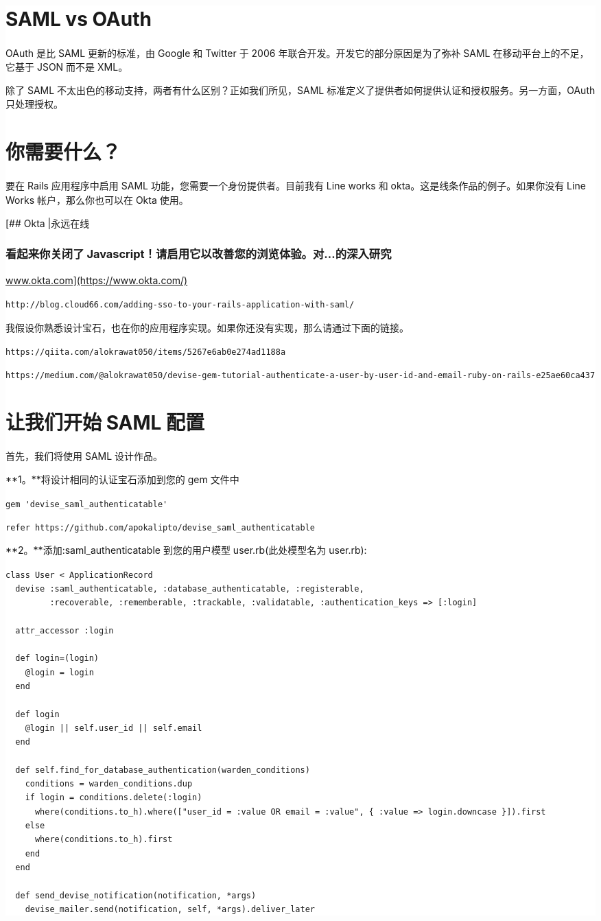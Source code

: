 # **SAML vs OAuth**

OAuth 是比 SAML 更新的标准，由 Google 和 Twitter 于 2006 年联合开发。开发它的部分原因是为了弥补 SAML 在移动平台上的不足，它基于 JSON 而不是 XML。

除了 SAML 不太出色的移动支持，两者有什么区别？正如我们所见，SAML 标准定义了提供者如何提供认证和授权服务。另一方面，OAuth 只处理授权。

# **你需要什么？**

要在 Rails 应用程序中启用 SAML 功能，您需要一个身份提供者。目前我有 Line works 和 okta。这是线条作品的例子。如果你没有 Line Works 帐户，那么你也可以在 Okta 使用。

[](https://www.okta.com/) [## Okta |永远在线

### 看起来你关闭了 Javascript！请启用它以改善您的浏览体验。对…的深入研究

www.okta.com](https://www.okta.com/) 

`http://blog.cloud66.com/adding-sso-to-your-rails-application-with-saml/`

我假设你熟悉设计宝石，也在你的应用程序实现。如果你还没有实现，那么请通过下面的链接。

`https://qiita.com/alokrawat050/items/5267e6ab0e274ad1188a`

`https://medium.com/@alokrawat050/devise-gem-tutorial-authenticate-a-user-by-user-id-and-email-ruby-on-rails-e25ae60ca437`

# **让我们开始 SAML 配置**

首先，我们将使用 SAML 设计作品。

**1。**将设计相同的认证宝石添加到您的 gem 文件中

```
gem 'devise_saml_authenticatable'
```

`refer https://github.com/apokalipto/devise_saml_authenticatable`

**2。**添加:saml_authenticatable 到您的用户模型 user.rb(此处模型名为 user.rb):

```
class User < ApplicationRecord
  devise :saml_authenticatable, :database_authenticatable, :registerable,
         :recoverable, :rememberable, :trackable, :validatable, :authentication_keys => [:login]

  attr_accessor :login

  def login=(login)
    @login = login
  end

  def login
    @login || self.user_id || self.email
  end

  def self.find_for_database_authentication(warden_conditions)
    conditions = warden_conditions.dup
    if login = conditions.delete(:login)
      where(conditions.to_h).where(["user_id = :value OR email = :value", { :value => login.downcase }]).first
    else
      where(conditions.to_h).first
    end
  end

  def send_devise_notification(notification, *args)
    devise_mailer.send(notification, self, *args).deliver_later
```